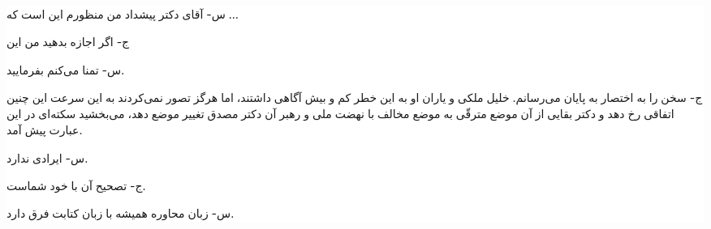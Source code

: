 س- آقای دکتر پیشداد من منظورم این است که …

ج- اگر اجازه بدهید من این

س- تمنا می‌‌کنم بفرمایید.

ج- سخن را به اختصار به پایان می‌‌رسانم. خلیل ملکی و یاران او به این خطر کم و بیش آگاهی داشتند، اما هرگز تصور نمی‌‌کردند به این سرعت این چنین اتفاقی رخ دهد و دکتر بقایی از آن موضع مترقّی به موضع مخالف با نهضت ملی و رهبر آن دکتر مصدق تغییر موضع دهد، می‌‌بخشید سکته‌‌ای در این عبارت پیش آمد.

س- ایرادی ندارد.

ج- تصحیح آن با خود شماست.

س- زبان محاوره همیشه با زبان کتابت فرق دارد.

